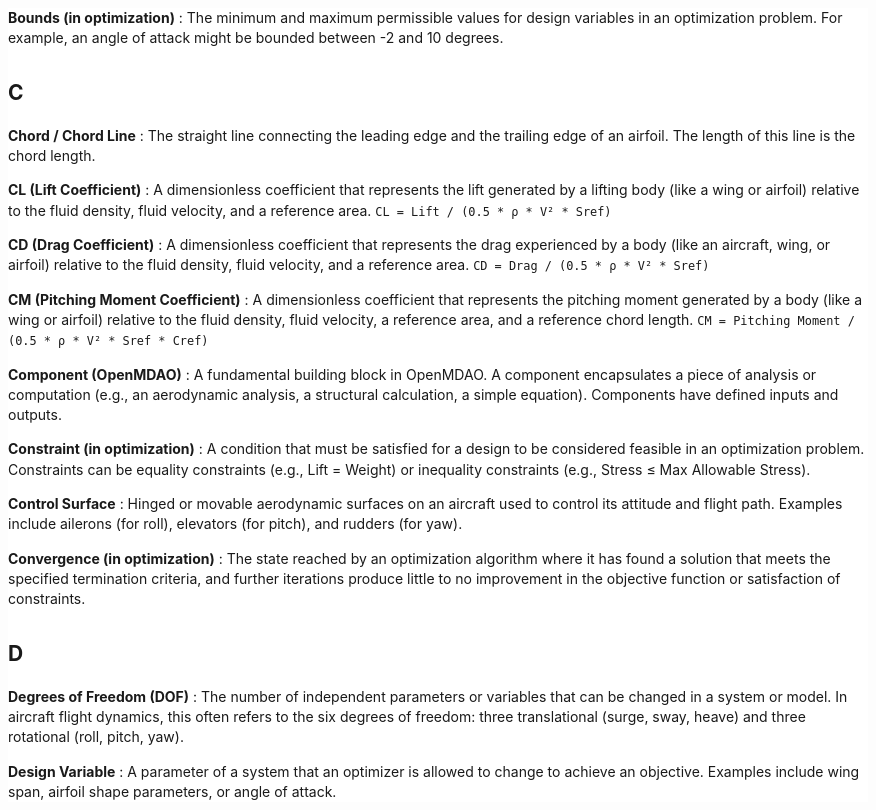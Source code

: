 **Bounds (in optimization)**
:   The minimum and maximum permissible values for design variables in an optimization problem. For example, an angle of attack might be bounded between -2 and 10 degrees.

## C

**Chord / Chord Line**
:   The straight line connecting the leading edge and the trailing edge of an airfoil. The length of this line is the chord length.

**CL (Lift Coefficient)**
:   A dimensionless coefficient that represents the lift generated by a lifting body (like a wing or airfoil) relative to the fluid density, fluid velocity, and a reference area.
    `CL = Lift / (0.5 * ρ * V² * Sref)`

**CD (Drag Coefficient)**
:   A dimensionless coefficient that represents the drag experienced by a body (like an aircraft, wing, or airfoil) relative to the fluid density, fluid velocity, and a reference area.
    `CD = Drag / (0.5 * ρ * V² * Sref)`

**CM (Pitching Moment Coefficient)**
:   A dimensionless coefficient that represents the pitching moment generated by a body (like a wing or airfoil) relative to the fluid density, fluid velocity, a reference area, and a reference chord length.
    `CM = Pitching Moment / (0.5 * ρ * V² * Sref * Cref)`

**Component (OpenMDAO)**
:   A fundamental building block in OpenMDAO. A component encapsulates a piece of analysis or computation (e.g., an aerodynamic analysis, a structural calculation, a simple equation). Components have defined inputs and outputs.

**Constraint (in optimization)**
:   A condition that must be satisfied for a design to be considered feasible in an optimization problem. Constraints can be equality constraints (e.g., Lift = Weight) or inequality constraints (e.g., Stress ≤ Max Allowable Stress).

**Control Surface**
:   Hinged or movable aerodynamic surfaces on an aircraft used to control its attitude and flight path. Examples include ailerons (for roll), elevators (for pitch), and rudders (for yaw).

**Convergence (in optimization)**
:   The state reached by an optimization algorithm where it has found a solution that meets the specified termination criteria, and further iterations produce little to no improvement in the objective function or satisfaction of constraints.

## D

**Degrees of Freedom (DOF)**
:   The number of independent parameters or variables that can be changed in a system or model. In aircraft flight dynamics, this often refers to the six degrees of freedom: three translational (surge, sway, heave) and three rotational (roll, pitch, yaw).

**Design Variable**
:   A parameter of a system that an optimizer is allowed to change to achieve an objective. Examples include wing span, airfoil shape parameters, or angle of attack.
